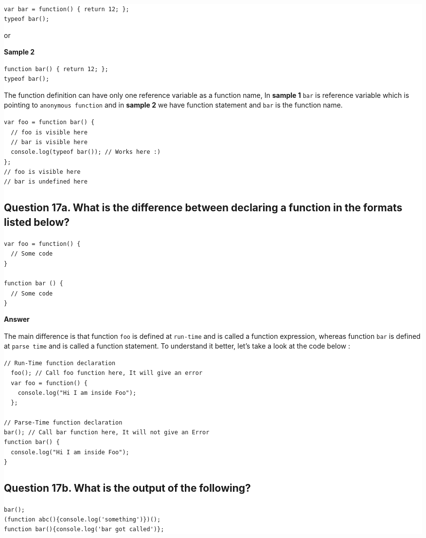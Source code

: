     var bar = function() { return 12; };
    typeof bar();

or

**Sample 2**

    function bar() { return 12; };
    typeof bar();

The function definition can have only one reference variable as a function name, In **sample 1** `bar` is reference variable which is pointing to `anonymous function` and in **sample 2** we have function statement and `bar` is the function name.

    var foo = function bar() {
      // foo is visible here
      // bar is visible here
      console.log(typeof bar()); // Works here :)
    };
    // foo is visible here
    // bar is undefined here

Question 17a. What is the difference between declaring a function in the formats listed below?
----------------------------------------------------------------------------------------------

    var foo = function() {
      // Some code
    }

    function bar () {
      // Some code
    }

**Answer**

The main difference is that function `foo` is defined at `run-time` and is called a function expression, whereas function `bar` is defined at `parse time` and is called a function statement. To understand it better, let’s take a look at the code below :

    // Run-Time function declaration
      foo(); // Call foo function here, It will give an error
      var foo = function() {
        console.log("Hi I am inside Foo");
      };

    // Parse-Time function declaration
    bar(); // Call bar function here, It will not give an Error
    function bar() {
      console.log("Hi I am inside Foo");
    }

Question 17b. What is the output of the following?
--------------------------------------------------

    bar();
    (function abc(){console.log('something')})();
    function bar(){console.log('bar got called')};
